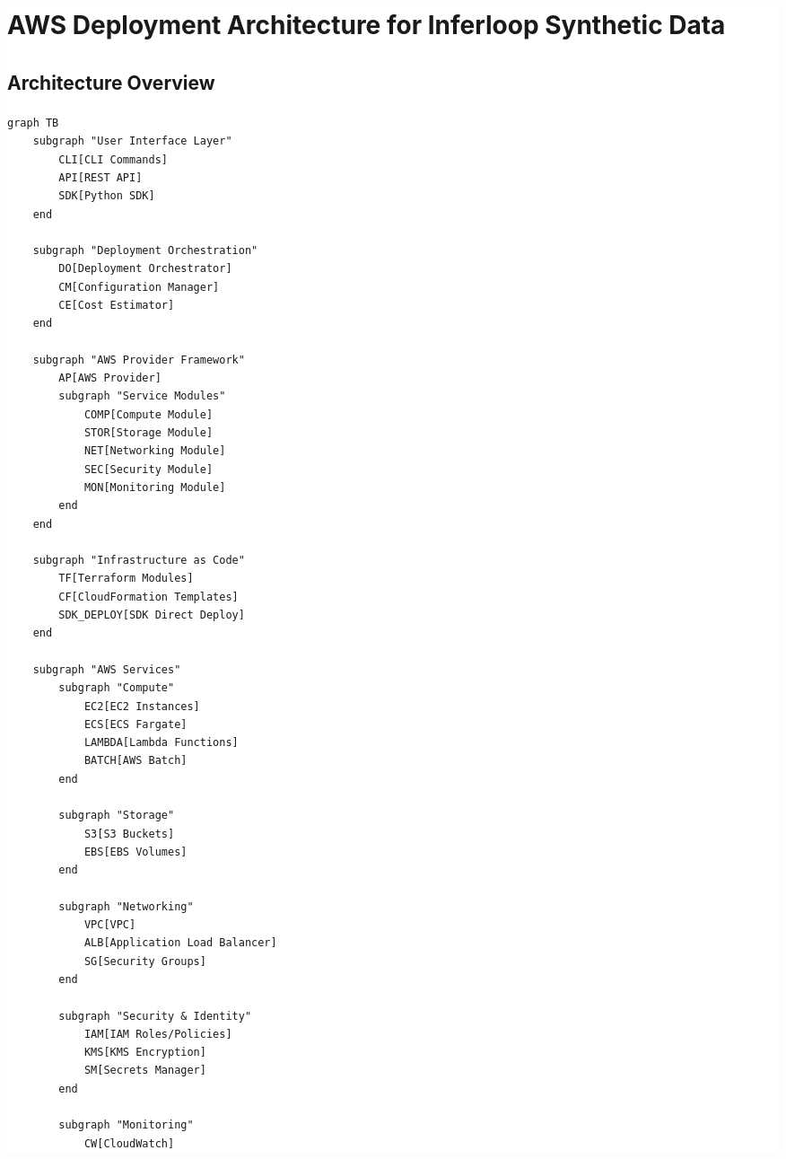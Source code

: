 # AWS Deployment Architecture for Inferloop Synthetic Data

## Architecture Overview

```mermaid
graph TB
    subgraph "User Interface Layer"
        CLI[CLI Commands]
        API[REST API]
        SDK[Python SDK]
    end

    subgraph "Deployment Orchestration"
        DO[Deployment Orchestrator]
        CM[Configuration Manager]
        CE[Cost Estimator]
    end

    subgraph "AWS Provider Framework"
        AP[AWS Provider]
        subgraph "Service Modules"
            COMP[Compute Module]
            STOR[Storage Module]
            NET[Networking Module]
            SEC[Security Module]
            MON[Monitoring Module]
        end
    end

    subgraph "Infrastructure as Code"
        TF[Terraform Modules]
        CF[CloudFormation Templates]
        SDK_DEPLOY[SDK Direct Deploy]
    end

    subgraph "AWS Services"
        subgraph "Compute"
            EC2[EC2 Instances]
            ECS[ECS Fargate]
            LAMBDA[Lambda Functions]
            BATCH[AWS Batch]
        end
        
        subgraph "Storage"
            S3[S3 Buckets]
            EBS[EBS Volumes]
        end
        
        subgraph "Networking"
            VPC[VPC]
            ALB[Application Load Balancer]
            SG[Security Groups]
        end
        
        subgraph "Security & Identity"
            IAM[IAM Roles/Policies]
            KMS[KMS Encryption]
            SM[Secrets Manager]
        end
        
        subgraph "Monitoring"
            CW[CloudWatch]
```